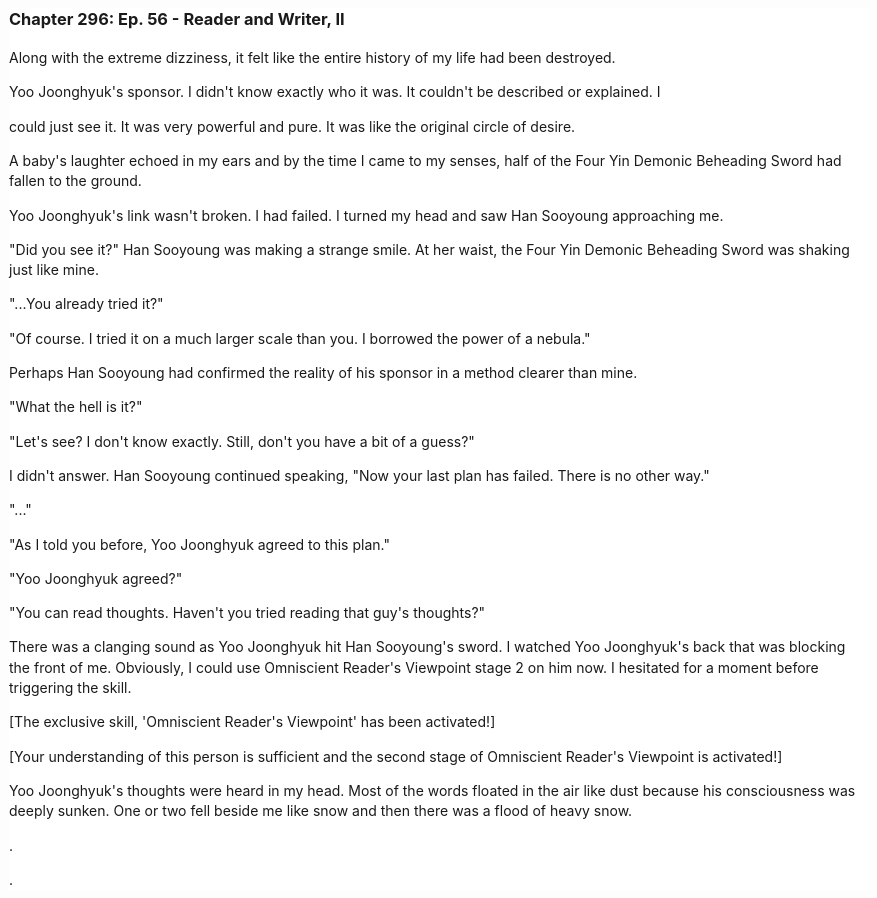 ### Chapter 296: Ep. 56 - Reader and Writer, II

Along with the extreme dizziness, it felt like the entire history of my life
had been destroyed.

Yoo Joonghyuk's sponsor. I didn't know exactly who it was. It couldn't be
described or explained. I

could just see it. It was very powerful and pure. It was like the original
circle of desire.

A baby's laughter echoed in my ears and by the time I came to my senses, half
of the Four Yin Demonic Beheading Sword had fallen to the ground.

Yoo Joonghyuk's link wasn't broken. I had failed. I turned my head and saw Han
Sooyoung approaching me.

"Did you see it?" Han Sooyoung was making a strange smile. At her waist, the
Four Yin Demonic Beheading Sword was shaking just like mine.

"...You already tried it?"

"Of course. I tried it on a much larger scale than you. I borrowed the power
of a nebula."

Perhaps Han Sooyoung had confirmed the reality of his sponsor in a method
clearer than mine.

"What the hell is it?"

"Let's see? I don't know exactly. Still, don't you have a bit of a guess?"

I didn't answer. Han Sooyoung continued speaking, "Now your last plan has
failed. There is no other way."

"..."

"As I told you before, Yoo Joonghyuk agreed to this plan."

"Yoo Joonghyuk agreed?"

"You can read thoughts. Haven't you tried reading that guy's thoughts?"

There was a clanging sound as Yoo Joonghyuk hit Han Sooyoung's sword. I
watched Yoo Joonghyuk's back that was blocking the front of me. Obviously, I
could use Omniscient Reader's Viewpoint stage 2 on him now. I hesitated for a
moment before triggering the skill.

\[The exclusive skill, 'Omniscient Reader's Viewpoint' has been activated\!\]

\[Your understanding of this person is sufficient and the second stage of
Omniscient Reader's Viewpoint is activated\!\]

Yoo Joonghyuk's thoughts were heard in my head. Most of the words floated in
the air like dust because his consciousness was deeply sunken. One or two fell
beside me like snow and then there was a flood of heavy snow.

.

.
